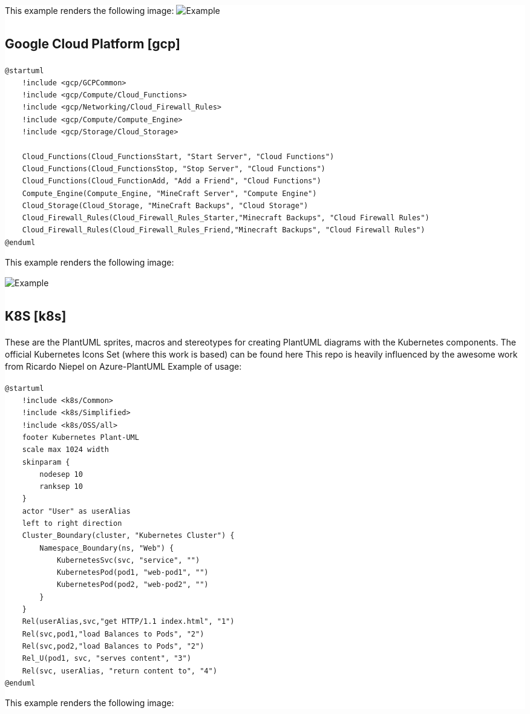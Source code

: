 This example renders the following image:
![Example](http://www.plantuml.com/plantuml/png/TOxFQiCm38VlUGejfnHITYyZrEl2MXgsCOVUrLXBpFm7R8UnFVrI9oNa41yi6N-VVjhxW2xqMYKmd0Tf6jKBWYTIw8Di7XkhjJN5okzKFQ5hkkLhJL6szG5zTszMmMzvHODJAP98bHNZzUd0I_PvE6RbIFAObqCwDe1603EeVlyepGK6lAAdJVIhzrTUCtxCgYbyi3xGUOfIxT3uB-jqcXih9kLyUcPlB3l7DGRy8dsFIjvcOqicR21YyRfFXQsJRHUs1InMtCq99E050qPhmSpgcBYB70GB5qa_IR8d8tgj_W40)

## Google Cloud Platform [gcp]

```plantuml
@startuml
    !include <gcp/GCPCommon>
    !include <gcp/Compute/Cloud_Functions>
    !include <gcp/Networking/Cloud_Firewall_Rules>
    !include <gcp/Compute/Compute_Engine>
    !include <gcp/Storage/Cloud_Storage>

    Cloud_Functions(Cloud_FunctionsStart, "Start Server", "Cloud Functions")
    Cloud_Functions(Cloud_FunctionsStop, "Stop Server", "Cloud Functions")
    Cloud_Functions(Cloud_FunctionAdd, "Add a Friend", "Cloud Functions")
    Compute_Engine(Compute_Engine, "MineCraft Server", "Compute Engine")
    Cloud_Storage(Cloud_Storage, "MineCraft Backups", "Cloud Storage")
    Cloud_Firewall_Rules(Cloud_Firewall_Rules_Starter,"Minecraft Backups", "Cloud Firewall Rules")
    Cloud_Firewall_Rules(Cloud_Firewall_Rules_Friend,"Minecraft Backups", "Cloud Firewall Rules")
@enduml
```
This example renders the following image:

![Example](http://cdn-0.plantuml.com/plantuml/png/lP9FJm8n4CNlV8hAQKs0tZsX6_4YXaWyR-fsN1hwPpETojTttBgQ4X9335wOFFBUxz4Nbf4KKd9sScLyQvC6iIFguusKg0wBpj0klQO8s0PFu6dH1YThL747sXclvSOgJo_hnxbXHvm_r1lfL2H0gKqaoReEpWM_w2zNmWrz8f2r3Katg-HRCkoxPEKJq27WtlXkR3K81sLjyvmin7zvRRxDlU-CXqisRYcWwiPzlrGkd4oEHg-Ez9OKqanCXoksWE-0KzQ3JNpRfjU_WqBFkS_p1yojrfpYJw742WruVPfIZbkLaXDhFhpWM_6aR1BPn91YhwfG1U9EjVlKnvzVaaqZulZFLPtwiXa61fmDtFOqTuo88N8MFezr7dt9YUJi1m00)

## K8S [k8s]

These are the PlantUML sprites, macros and stereotypes for creating PlantUML diagrams with the Kubernetes components. The official Kubernetes Icons Set (where this work is based) can be found here
This repo is heavily influenced by the awesome work from Ricardo Niepel on Azure-PlantUML
Example of usage:
```plantuml
@startuml
    !include <k8s/Common>
    !include <k8s/Simplified>
    !include <k8s/OSS/all>
    footer Kubernetes Plant-UML
    scale max 1024 width
    skinparam {
        nodesep 10
        ranksep 10
    }
    actor "User" as userAlias
    left to right direction
    Cluster_Boundary(cluster, "Kubernetes Cluster") {
        Namespace_Boundary(ns, "Web") {
            KubernetesSvc(svc, "service", "")
            KubernetesPod(pod1, "web-pod1", "")
            KubernetesPod(pod2, "web-pod2", "")
        }
    }
    Rel(userAlias,svc,"get HTTP/1.1 index.html", "1")
    Rel(svc,pod1,"load Balances to Pods", "2")
    Rel(svc,pod2,"load Balances to Pods", "2")
    Rel_U(pod1, svc, "serves content", "3")
    Rel(svc, userAlias, "return content to", "4")
@enduml
```
This example renders the following image:
